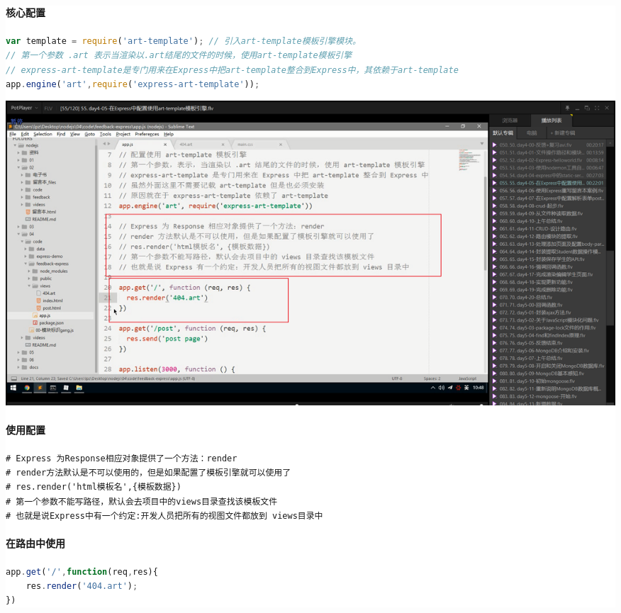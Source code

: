 

#### 核心配置

~~~javascript
var template = require('art-template'); // 引入art-template模板引擎模块。
// 第一个参数 .art 表示当渲染以.art结尾的文件的时候，使用art-template模板引擎
// express-art-template是专门用来在Express中把art-template整合到Express中，其依赖于art-template
app.engine('art',require('express-art-template'));
~~~



![image-20200517214742634](第四天笔记.assets/image-20200517214742634.png)

#### 使用配置

~~~shell
# Express 为Response相应对象提供了一个方法：render
# render方法默认是不可以使用的，但是如果配置了模板引擎就可以使用了
# res.render('html模板名',{模板数据})
# 第一个参数不能写路径，默认会去项目中的views目录查找该模板文件
# 也就是说Express中有一个约定:开发人员把所有的视图文件都放到 views目录中
~~~

#### 在路由中使用

~~~javascript
app.get('/',function(req,res){
    res.render('404.art');
})
~~~

